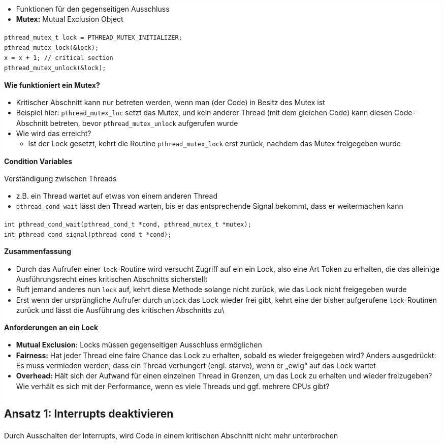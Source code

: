 

* Funktionen für den gegenseitigen Ausschluss
* **Mutex:** Mutual Exclusion Object

```
pthread_mutex_t lock = PTHREAD_MUTEX_INITIALIZER;
pthread_mutex_lock(&lock); 
x = x + 1; // critical section
pthread_mutex_unlock(&lock);
```

**Wie funktioniert ein Mutex?**

* Kritischer Abschnitt kann nur betreten werden, wenn man (der Code) in Besitz des Mutex ist
* Beispiel hier: `pthread_mutex_loc` setzt das Mutex, und kein anderer Thread (mit dem gleichen Code) kann diesen Code-Abschnitt betreten, bevor `pthread_mutex_unlock` aufgerufen wurde
* Wie wird das erreicht?
  * Ist der Lock gesetzt, kehrt die Routine `pthread_mutex_lock` erst zurück, nachdem das Mutex freigegeben wurde

**Condition Variables**

Verständigung zwischen Threads

* z.B. ein Thread wartet auf etwas von einem anderen Thread
* `pthread_cond_wait` lässt den Thread warten, bis er das entsprechende Signal bekommt, dass er weitermachen kann

```
int pthread_cond_wait(pthread_cond_t *cond, pthread_mutex_t *mutex);
int pthread_cond_signal(pthread_cond_t *cond);
```

**Zusammenfassung**

* Durch das Aufrufen einer `lock`-Routine wird versucht Zugriff auf ein ein Lock, also eine Art Token zu erhalten, die das alleinige Ausführungsrecht eines kritischen Abschnitts sicherstellt
* Ruft jemand anderes nun `lock` auf, kehrt diese Methode solange nicht zurück, wie das Lock nicht freigegeben wurde
* Erst wenn der ursprüngliche Aufrufer durch `unlock` das Lock wieder frei gibt, kehrt eine der bisher aufgerufene `lock`-Routinen zurück und lässt die Ausführung des kritischen Abschnitts zu\


**Anforderungen an ein Lock**

* **Mutual Exclusion:** Locks müssen gegenseitigen Ausschluss ermöglichen
* **Fairness:** Hat jeder Thread eine faire Chance das Lock zu erhalten, sobald es wieder freigegeben wird? Anders ausgedrückt: Es muss vermieden werden, dass ein Thread verhungert (engl. starve), wenn er „ewig“ auf das Lock wartet
* **Overhead:** Hält sich der Aufwand für einen einzelnen Thread in Grenzen, um das Lock zu erhalten und wieder freizugeben? Wie verhält es sich mit der Performance, wenn es viele Threads und ggf. mehrere CPUs gibt?

## Ansatz 1: Interrupts deaktivieren

Durch Ausschalten der Interrupts, wird Code in einem kritischen Abschnitt nicht mehr unterbrochen
